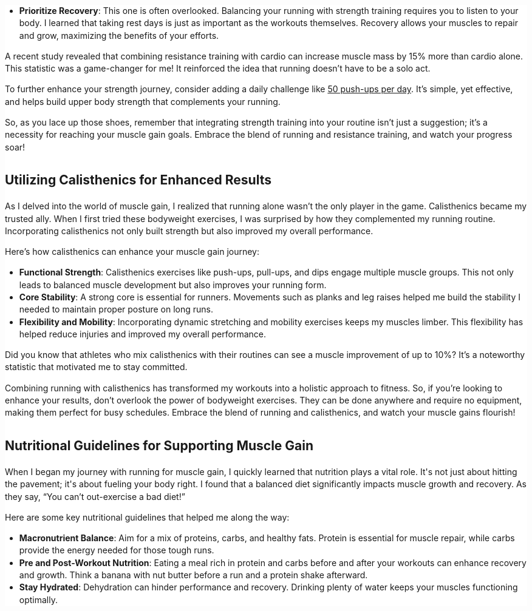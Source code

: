 - **Prioritize Recovery**: This one is often overlooked. Balancing your running with strength training requires you to listen to your body. I learned that taking rest days is just as important as the workouts themselves. Recovery allows your muscles to repair and grow, maximizing the benefits of your efforts.

A recent study revealed that combining resistance training with cardio can increase muscle mass by 15% more than cardio alone. This statistic was a game-changer for me! It reinforced the idea that running doesn’t have to be a solo act. 

To further enhance your strength journey, consider adding a daily challenge like [50 push-ups per day](https://yourblog.com/50-push-ups-per-day). It’s simple, yet effective, and helps build upper body strength that complements your running.

So, as you lace up those shoes, remember that integrating strength training into your routine isn’t just a suggestion; it’s a necessity for reaching your muscle gain goals. Embrace the blend of running and resistance training, and watch your progress soar!
## Utilizing Calisthenics for Enhanced Results

As I delved into the world of muscle gain, I realized that running alone wasn’t the only player in the game. Calisthenics became my trusted ally. When I first tried these bodyweight exercises, I was surprised by how they complemented my running routine. Incorporating calisthenics not only built strength but also improved my overall performance.

Here’s how calisthenics can enhance your muscle gain journey:

- **Functional Strength**: Calisthenics exercises like push-ups, pull-ups, and dips engage multiple muscle groups. This not only leads to balanced muscle development but also improves your running form.
- **Core Stability**: A strong core is essential for runners. Movements such as planks and leg raises helped me build the stability I needed to maintain proper posture on long runs.
- **Flexibility and Mobility**: Incorporating dynamic stretching and mobility exercises keeps my muscles limber. This flexibility has helped reduce injuries and improved my overall performance.

Did you know that athletes who mix calisthenics with their routines can see a muscle improvement of up to 10%? It’s a noteworthy statistic that motivated me to stay committed.

Combining running with calisthenics has transformed my workouts into a holistic approach to fitness. So, if you’re looking to enhance your results, don’t overlook the power of bodyweight exercises. They can be done anywhere and require no equipment, making them perfect for busy schedules. Embrace the blend of running and calisthenics, and watch your muscle gains flourish!
## Nutritional Guidelines for Supporting Muscle Gain

When I began my journey with running for muscle gain, I quickly learned that nutrition plays a vital role. It's not just about hitting the pavement; it's about fueling your body right. I found that a balanced diet significantly impacts muscle growth and recovery. As they say, “You can’t out-exercise a bad diet!” 

Here are some key nutritional guidelines that helped me along the way:

- **Macronutrient Balance**: Aim for a mix of proteins, carbs, and healthy fats. Protein is essential for muscle repair, while carbs provide the energy needed for those tough runs.
- **Pre and Post-Workout Nutrition**: Eating a meal rich in protein and carbs before and after your workouts can enhance recovery and growth. Think a banana with nut butter before a run and a protein shake afterward.
- **Stay Hydrated**: Dehydration can hinder performance and recovery. Drinking plenty of water keeps your muscles functioning optimally.
